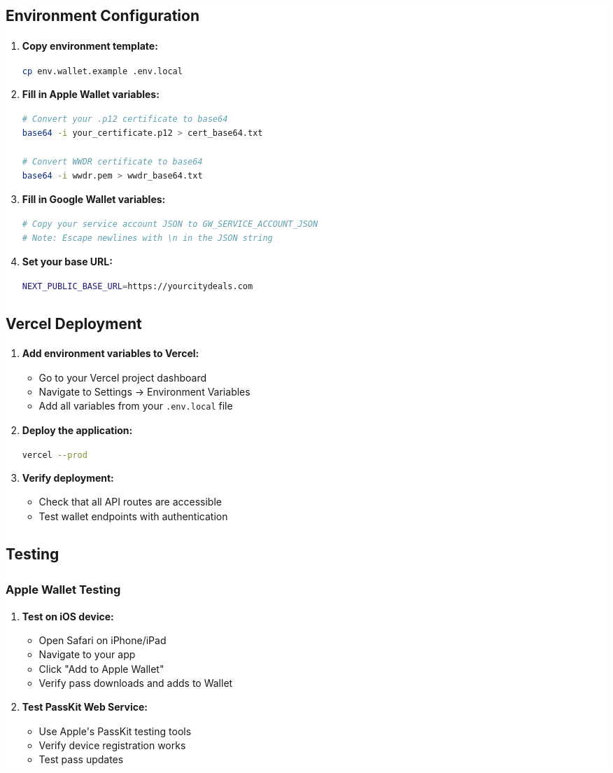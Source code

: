 ## Environment Configuration

1. **Copy environment template:**
   ```bash
   cp env.wallet.example .env.local
   ```

2. **Fill in Apple Wallet variables:**
   ```bash
   # Convert your .p12 certificate to base64
   base64 -i your_certificate.p12 > cert_base64.txt
   
   # Convert WWDR certificate to base64
   base64 -i wwdr.pem > wwdr_base64.txt
   ```

3. **Fill in Google Wallet variables:**
   ```bash
   # Copy your service account JSON to GW_SERVICE_ACCOUNT_JSON
   # Note: Escape newlines with \n in the JSON string
   ```

4. **Set your base URL:**
   ```bash
   NEXT_PUBLIC_BASE_URL=https://yourcitydeals.com
   ```

## Vercel Deployment

1. **Add environment variables to Vercel:**
   - Go to your Vercel project dashboard
   - Navigate to Settings → Environment Variables
   - Add all variables from your `.env.local` file

2. **Deploy the application:**
   ```bash
   vercel --prod
   ```

3. **Verify deployment:**
   - Check that all API routes are accessible
   - Test wallet endpoints with authentication

## Testing

### Apple Wallet Testing
1. **Test on iOS device:**
   - Open Safari on iPhone/iPad
   - Navigate to your app
   - Click "Add to Apple Wallet"
   - Verify pass downloads and adds to Wallet

2. **Test PassKit Web Service:**
   - Use Apple's PassKit testing tools
   - Verify device registration works
   - Test pass updates
